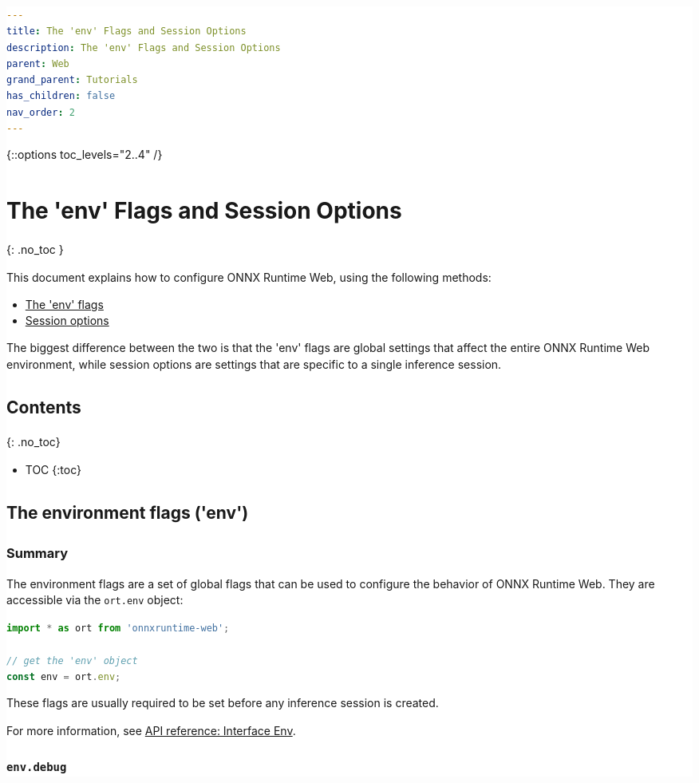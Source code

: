 ```yaml
---
title: The 'env' Flags and Session Options
description: The 'env' Flags and Session Options
parent: Web
grand_parent: Tutorials
has_children: false
nav_order: 2
---
```

{::options toc_levels="2..4" /}

# The 'env' Flags and Session Options
{: .no_toc }

This document explains how to configure ONNX Runtime Web, using the following methods:

- [The 'env' flags](#the-environment-flags-env)
- [Session options](#session-options)

The biggest difference between the two is that the 'env' flags are global settings that affect the entire ONNX Runtime Web environment, while session options are settings that are specific to a single inference session.

## Contents
{: .no_toc}

* TOC
{:toc}


## The environment flags ('env')

### Summary

The environment flags are a set of global flags that can be used to configure the behavior of ONNX Runtime Web. They are accessible via the `ort.env` object:

```js
import * as ort from 'onnxruntime-web';

// get the 'env' object
const env = ort.env;
```

These flags are usually required to be set before any inference session is created.


For more information, see [API reference: Interface Env](https://onnxruntime.ai/docs/api/js/interfaces/Env-1.html).

### `env.debug`

